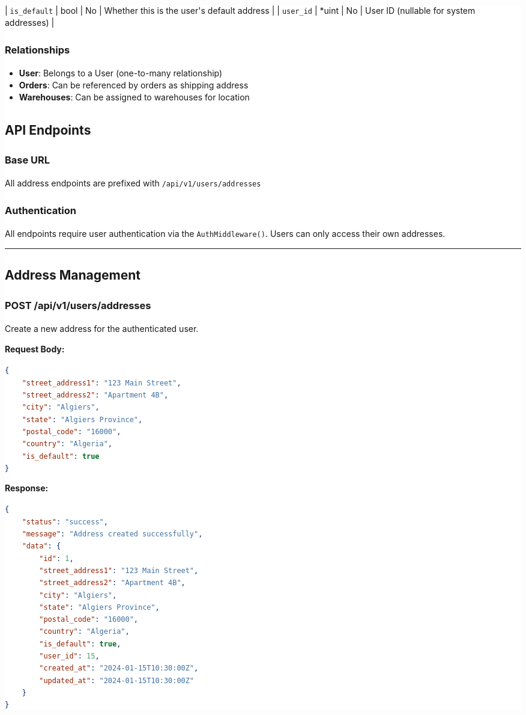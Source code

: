 | `is_default` | bool | No | Whether this is the user's default address |
| `user_id` | *uint | No | User ID (nullable for system addresses) |

### Relationships

- **User**: Belongs to a User (one-to-many relationship)
- **Orders**: Can be referenced by orders as shipping address
- **Warehouses**: Can be assigned to warehouses for location

## API Endpoints

### Base URL
All address endpoints are prefixed with `/api/v1/users/addresses`

### Authentication
All endpoints require user authentication via the `AuthMiddleware()`. Users can only access their own addresses.

---

## Address Management

### POST /api/v1/users/addresses
Create a new address for the authenticated user.

**Request Body:**
```json
{
    "street_address1": "123 Main Street",
    "street_address2": "Apartment 4B",
    "city": "Algiers",
    "state": "Algiers Province",
    "postal_code": "16000",
    "country": "Algeria",
    "is_default": true
}
```

**Response:**
```json
{
    "status": "success",
    "message": "Address created successfully",
    "data": {
        "id": 1,
        "street_address1": "123 Main Street",
        "street_address2": "Apartment 4B",
        "city": "Algiers",
        "state": "Algiers Province",
        "postal_code": "16000",
        "country": "Algeria",
        "is_default": true,
        "user_id": 15,
        "created_at": "2024-01-15T10:30:00Z",
        "updated_at": "2024-01-15T10:30:00Z"
    }
}
```
